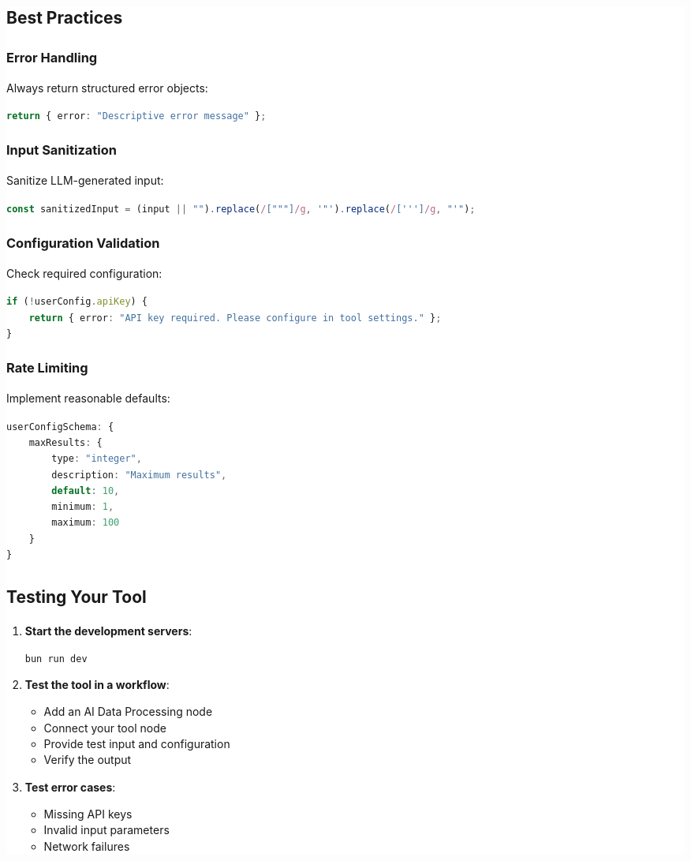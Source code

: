 ## Best Practices

### Error Handling
Always return structured error objects:
```typescript
return { error: "Descriptive error message" };
```

### Input Sanitization
Sanitize LLM-generated input:
```typescript
const sanitizedInput = (input || "").replace(/["""]/g, '"').replace(/[''']/g, "'");
```

### Configuration Validation
Check required configuration:
```typescript
if (!userConfig.apiKey) {
    return { error: "API key required. Please configure in tool settings." };
}
```

### Rate Limiting
Implement reasonable defaults:
```typescript
userConfigSchema: {
    maxResults: {
        type: "integer",
        description: "Maximum results",
        default: 10,
        minimum: 1,
        maximum: 100
    }
}
```

## Testing Your Tool

1. **Start the development servers**:
   ```bash
   bun run dev
   ```

2. **Test the tool in a workflow**:
   - Add an AI Data Processing node
   - Connect your tool node
   - Provide test input and configuration
   - Verify the output

3. **Test error cases**:
   - Missing API keys
   - Invalid input parameters
   - Network failures
